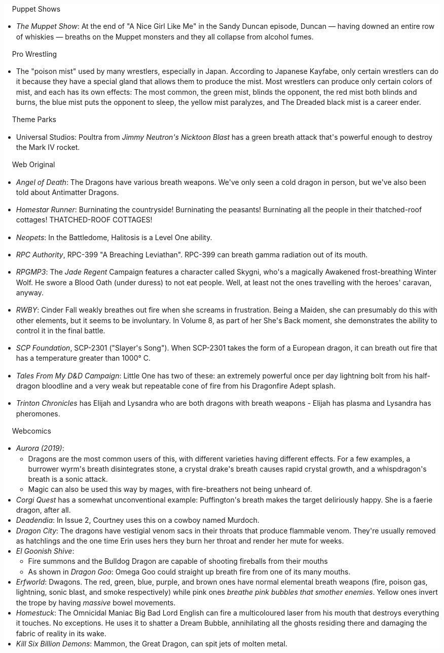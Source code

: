     Puppet Shows 

-   _The Muppet Show_: At the end of "A Nice Girl Like Me" in the Sandy Duncan episode, Duncan — having downed an entire row of whiskies — breaths on the Muppet monsters and they all collapse from alcohol fumes.

    Pro Wrestling 

-   The "poison mist" used by many wrestlers, especially in Japan. According to Japanese Kayfabe, only certain wrestlers can do it because they have a special gland that allows them to produce the mist. Most wrestlers can produce only certain colors of mist, and each has its own effects: The most common, the green mist, blinds the opponent, the red mist both blinds and burns, the blue mist puts the opponent to sleep, the yellow mist paralyzes, and The Dreaded black mist is a career ender.

    Theme Parks 

-   Universal Studios: Poultra from _Jimmy Neutron's Nicktoon Blast_ has a green breath attack that's powerful enough to destroy the Mark IV rocket.

    Web Original 

-   _Angel of Death_: The Dragons have various breath weapons. We've only seen a cold dragon in person, but we've also been told about Antimatter Dragons.
-   _Homestar Runner_: Burninating the countryside! Burninating the peasants! Burninating all the people in their thatched-roof cottages! THATCHED-ROOF COTTAGES!

-   _Neopets_: In the Battledome, Halitosis is a Level One ability.
-   _RPC Authority_, RPC-399 "A Breaching Leviathan". RPC-399 can breath gamma radiation out of its mouth.
-   _RPGMP3_: The _Jade Regent_ Campaign features a character called Skygni, who's a magically Awakened frost\-breathing Winter Wolf. He swore a Blood Oath (under duress) to not eat people. Well, at least not the ones travelling with the heroes' caravan, anyway.
-   _RWBY_: Cinder Fall weakly breathes out fire when she screams in frustration. Being a Maiden, she can presumably do this with other elements, but it seems to be involuntary. In Volume 8, as part of her She's Back moment, she demonstrates the ability to control it in the final battle.
-   _SCP Foundation_, SCP-2301 ("Slayer's Song"). When SCP-2301 takes the form of a European dragon, it can breath out fire that has a temperature greater than 1000° C.
-   _Tales From My D&D Campaign_: Little One has two of these: an extremely powerful once per day lightning bolt from his half-dragon bloodline and a very weak but repeatable cone of fire from his Dragonfire Adept splash.
-   _Trinton Chronicles_ has Elijah and Lysandra who are both dragons with breath weapons - Elijah has plasma and Lysandra has pheromones.

    Webcomics 

-   _Aurora (2019)_:
    -   Dragons are the most common users of this, with different varieties having different effects. For a few examples, a burrower wyrm's breath disintegrates stone, a crystal drake's breath causes rapid crystal growth, and a whispdragon's breath is a sonic attack.
    -   Magic can also be used this way by mages, with fire-breathers not being unheard of.
-   _Corgi Quest_ has a somewhat unconventional example: Puffington's breath makes the target deliriously happy. She is a faerie dragon, after all.
-   _Deadendia_: In Issue 2, Courtney uses this on a cowboy named Murdoch.
-   _Dragon City_: The dragons have vestigial venom sacs in their throats that produce flammable venom. They're usually removed as hatchlings and the one time Erin uses hers they burn her throat and render her mute for weeks.
-   _El Goonish Shive_:
    -   Fire summons and the Bulldog Dragon are capable of shooting fireballs from their mouths
    -   As shown in _Dragon Goo_: Omega Goo could straight up breath fire from one of its many mouths.
-   _Erfworld_: Dwagons. The red, green, blue, purple, and brown ones have normal elemental breath weapons (fire, poison gas, lightning, sonic blast, and smoke respectively) while pink ones _breathe pink bubbles that smother enemies_. Yellow ones invert the trope by having _massive_ bowel movements.
-   _Homestuck_: The Omnicidal Maniac Big Bad Lord English can fire a multicoloured laser from his mouth that destroys everything it touches. No exceptions. He uses it to shatter a Dream Bubble, annihilating all the ghosts residing there and damaging the fabric of reality in its wake.
-   _Kill Six Billion Demons_: Mammon, the Great Dragon, can spit jets of molten metal.
